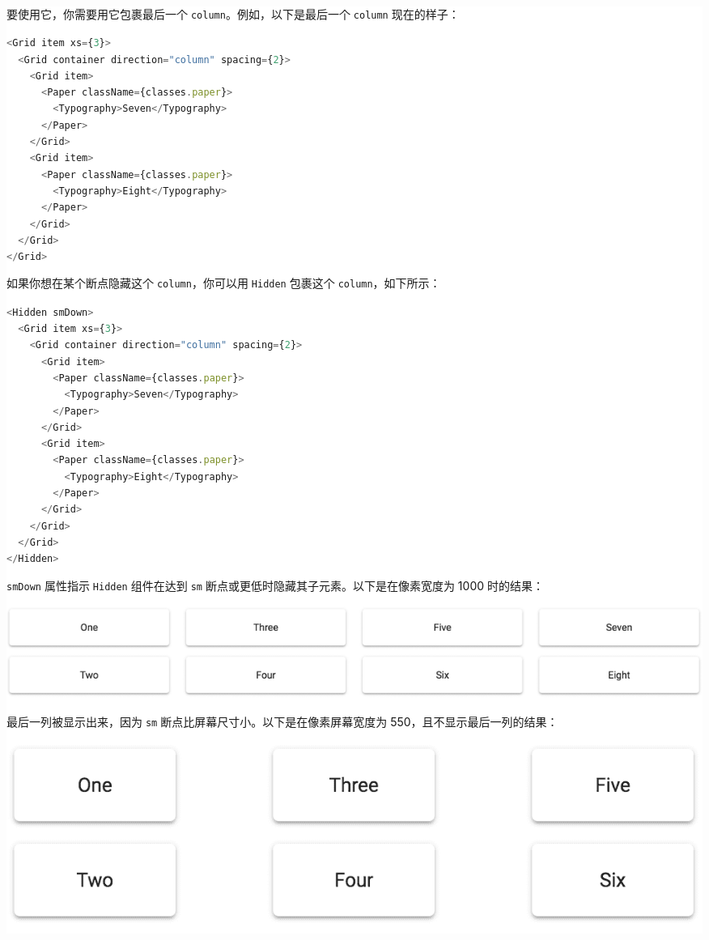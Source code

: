 要使用它，你需要用它包裹最后一个 `column`。例如，以下是最后一个 `column` 现在的样子：

```js
<Grid item xs={3}>
  <Grid container direction="column" spacing={2}>
    <Grid item>
      <Paper className={classes.paper}>
        <Typography>Seven</Typography>
      </Paper>
    </Grid>
    <Grid item>
      <Paper className={classes.paper}>
        <Typography>Eight</Typography>
      </Paper>
    </Grid>
  </Grid>
</Grid>
```

如果你想在某个断点隐藏这个 `column`，你可以用 `Hidden` 包裹这个 `column`，如下所示：

```js
<Hidden smDown>
  <Grid item xs={3}>
    <Grid container direction="column" spacing={2}>
      <Grid item>
        <Paper className={classes.paper}>
          <Typography>Seven</Typography>
        </Paper>
      </Grid>
      <Grid item>
        <Paper className={classes.paper}>
          <Typography>Eight</Typography>
        </Paper>
      </Grid>
    </Grid>
  </Grid>
</Hidden>
```

`smDown` 属性指示 `Hidden` 组件在达到 `sm` 断点或更低时隐藏其子元素。以下是在像素宽度为 1000 时的结果：

![](img/ac6cfb19-c2f1-415b-b07a-545dd145cce0.png)

最后一列被显示出来，因为 `sm` 断点比屏幕尺寸小。以下是在像素屏幕宽度为 550，且不显示最后一列的结果：

![](img/0d81b5f0-af8b-4bfd-88eb-9833b391ec2b.png)
